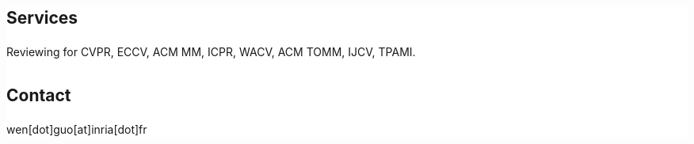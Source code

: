 </article>

## Services
Reviewing for CVPR, ECCV, ACM MM, ICPR, WACV, ACM TOMM, IJCV, TPAMI.

## Contact
wen[dot]guo[at]inria[dot]fr


